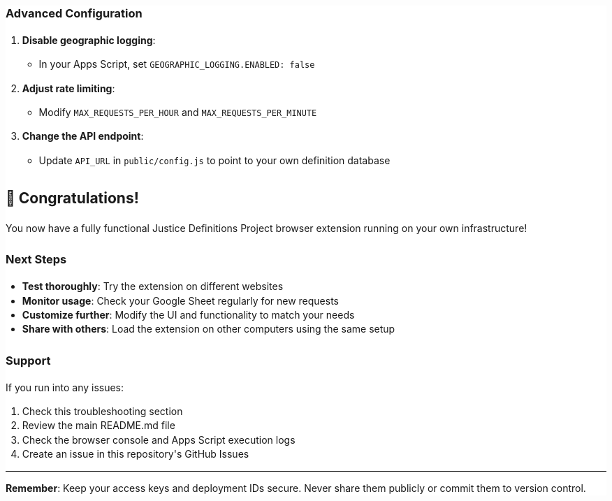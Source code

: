 ### Advanced Configuration

1. **Disable geographic logging**:
   - In your Apps Script, set `GEOGRAPHIC_LOGGING.ENABLED: false`

2. **Adjust rate limiting**:
   - Modify `MAX_REQUESTS_PER_HOUR` and `MAX_REQUESTS_PER_MINUTE`

3. **Change the API endpoint**:
   - Update `API_URL` in `public/config.js` to point to your own definition database

## 🎉 Congratulations!

You now have a fully functional Justice Definitions Project browser extension running on your own infrastructure! 

### Next Steps

- **Test thoroughly**: Try the extension on different websites
- **Monitor usage**: Check your Google Sheet regularly for new requests
- **Customize further**: Modify the UI and functionality to match your needs
- **Share with others**: Load the extension on other computers using the same setup

### Support

If you run into any issues:
1. Check this troubleshooting section
2. Review the main README.md file
3. Check the browser console and Apps Script execution logs
4. Create an issue in this repository's GitHub Issues

---

**Remember**: Keep your access keys and deployment IDs secure. Never share them publicly or commit them to version control.
